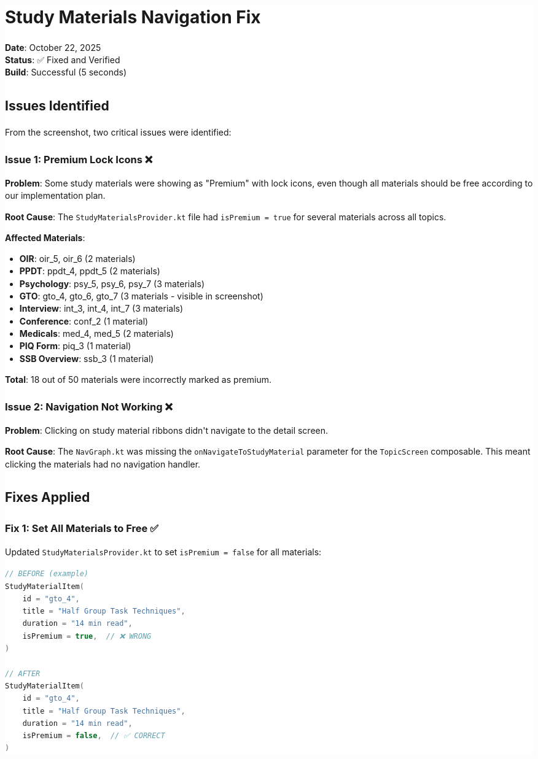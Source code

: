 # Study Materials Navigation Fix

**Date**: October 22, 2025  
**Status**: ✅ Fixed and Verified  
**Build**: Successful (5 seconds)

## Issues Identified

From the screenshot, two critical issues were identified:

### Issue 1: Premium Lock Icons ❌
**Problem**: Some study materials were showing as "Premium" with lock icons, even though all materials should be free according to our implementation plan.

**Root Cause**: The `StudyMaterialsProvider.kt` file had `isPremium = true` for several materials across all topics.

**Affected Materials**:
- **OIR**: oir_5, oir_6 (2 materials)
- **PPDT**: ppdt_4, ppdt_5 (2 materials)
- **Psychology**: psy_5, psy_6, psy_7 (3 materials)
- **GTO**: gto_4, gto_6, gto_7 (3 materials - visible in screenshot)
- **Interview**: int_3, int_4, int_7 (3 materials)
- **Conference**: conf_2 (1 material)
- **Medicals**: med_4, med_5 (2 materials)
- **PIQ Form**: piq_3 (1 material)
- **SSB Overview**: ssb_3 (1 material)

**Total**: 18 out of 50 materials were incorrectly marked as premium.

### Issue 2: Navigation Not Working ❌
**Problem**: Clicking on study material ribbons didn't navigate to the detail screen.

**Root Cause**: The `NavGraph.kt` was missing the `onNavigateToStudyMaterial` parameter for the `TopicScreen` composable. This meant clicking the materials had no navigation handler.

## Fixes Applied

### Fix 1: Set All Materials to Free ✅

Updated `StudyMaterialsProvider.kt` to set `isPremium = false` for all materials:

```kotlin
// BEFORE (example)
StudyMaterialItem(
    id = "gto_4",
    title = "Half Group Task Techniques",
    duration = "14 min read",
    isPremium = true,  // ❌ WRONG
)

// AFTER
StudyMaterialItem(
    id = "gto_4",
    title = "Half Group Task Techniques",
    duration = "14 min read",
    isPremium = false,  // ✅ CORRECT
)
```
